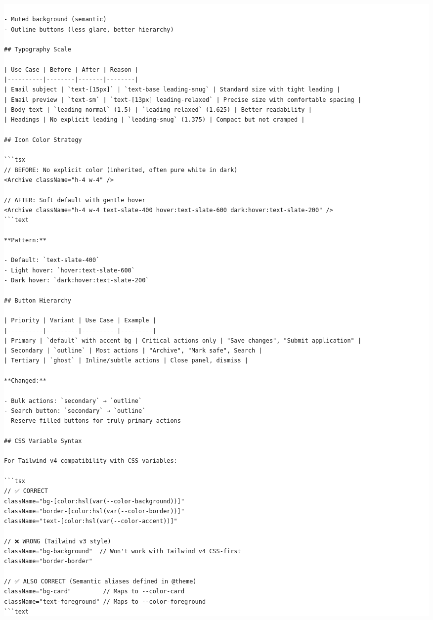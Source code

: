 ```tsx

- Muted background (semantic)
- Outline buttons (less glare, better hierarchy)

## Typography Scale

| Use Case | Before | After | Reason |
|----------|--------|-------|--------|
| Email subject | `text-[15px]` | `text-base leading-snug` | Standard size with tight leading |
| Email preview | `text-sm` | `text-[13px] leading-relaxed` | Precise size with comfortable spacing |
| Body text | `leading-normal` (1.5) | `leading-relaxed` (1.625) | Better readability |
| Headings | No explicit leading | `leading-snug` (1.375) | Compact but not cramped |

## Icon Color Strategy

```tsx
// BEFORE: No explicit color (inherited, often pure white in dark)
<Archive className="h-4 w-4" />

// AFTER: Soft default with gentle hover
<Archive className="h-4 w-4 text-slate-400 hover:text-slate-600 dark:hover:text-slate-200" />
```text

**Pattern:**

- Default: `text-slate-400`
- Light hover: `hover:text-slate-600`
- Dark hover: `dark:hover:text-slate-200`

## Button Hierarchy

| Priority | Variant | Use Case | Example |
|----------|---------|----------|---------|
| Primary | `default` with accent bg | Critical actions only | "Save changes", "Submit application" |
| Secondary | `outline` | Most actions | "Archive", "Mark safe", Search |
| Tertiary | `ghost` | Inline/subtle actions | Close panel, dismiss |

**Changed:**

- Bulk actions: `secondary` → `outline`
- Search button: `secondary` → `outline`
- Reserve filled buttons for truly primary actions

## CSS Variable Syntax

For Tailwind v4 compatibility with CSS variables:

```tsx
// ✅ CORRECT
className="bg-[color:hsl(var(--color-background))]"
className="border-[color:hsl(var(--color-border))]"
className="text-[color:hsl(var(--color-accent))]"

// ❌ WRONG (Tailwind v3 style)
className="bg-background"  // Won't work with Tailwind v4 CSS-first
className="border-border"

// ✅ ALSO CORRECT (Semantic aliases defined in @theme)
className="bg-card"         // Maps to --color-card
className="text-foreground" // Maps to --color-foreground
```text

```